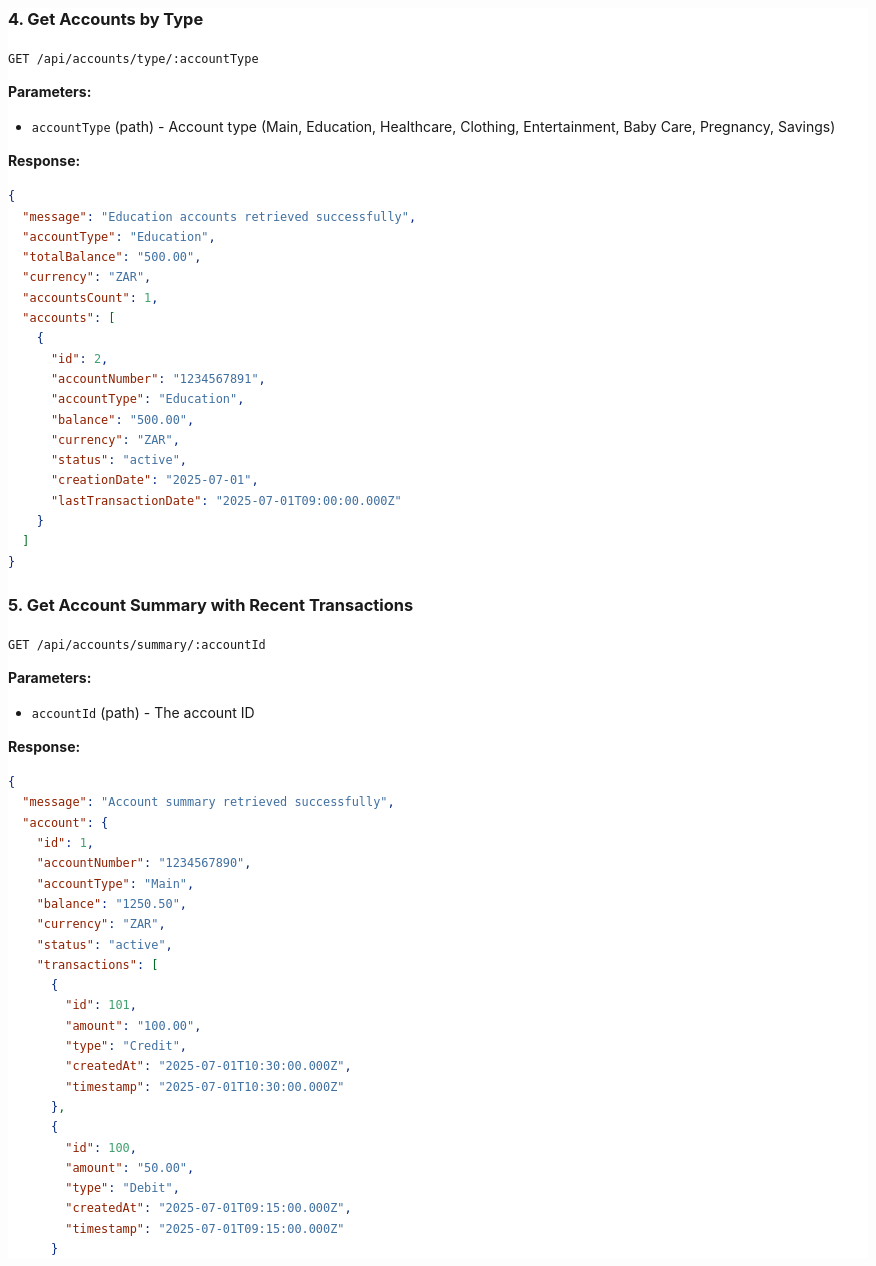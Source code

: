 ### 4. Get Accounts by Type
```http
GET /api/accounts/type/:accountType
```

**Parameters:**
- `accountType` (path) - Account type (Main, Education, Healthcare, Clothing, Entertainment, Baby Care, Pregnancy, Savings)

**Response:**
```json
{
  "message": "Education accounts retrieved successfully",
  "accountType": "Education",
  "totalBalance": "500.00",
  "currency": "ZAR",
  "accountsCount": 1,
  "accounts": [
    {
      "id": 2,
      "accountNumber": "1234567891",
      "accountType": "Education",
      "balance": "500.00",
      "currency": "ZAR",
      "status": "active",
      "creationDate": "2025-07-01",
      "lastTransactionDate": "2025-07-01T09:00:00.000Z"
    }
  ]
}
```

### 5. Get Account Summary with Recent Transactions
```http
GET /api/accounts/summary/:accountId
```

**Parameters:**
- `accountId` (path) - The account ID

**Response:**
```json
{
  "message": "Account summary retrieved successfully",
  "account": {
    "id": 1,
    "accountNumber": "1234567890",
    "accountType": "Main",
    "balance": "1250.50",
    "currency": "ZAR",
    "status": "active",
    "transactions": [
      {
        "id": 101,
        "amount": "100.00",
        "type": "Credit",
        "createdAt": "2025-07-01T10:30:00.000Z",
        "timestamp": "2025-07-01T10:30:00.000Z"
      },
      {
        "id": 100,
        "amount": "50.00",
        "type": "Debit",
        "createdAt": "2025-07-01T09:15:00.000Z",
        "timestamp": "2025-07-01T09:15:00.000Z"
      }
```